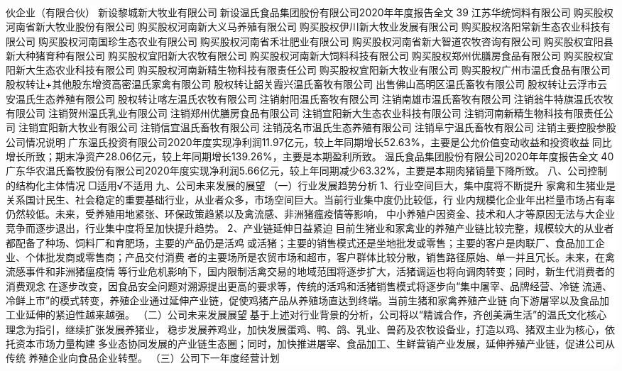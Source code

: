 伙企业（有限合伙）
新设黎城新大牧业有限公司
新设温氏食品集团股份有限公司2020年年度报告全文
39
江苏华统饲料有限公司
购买股权河南省新大牧业股份有限公司
购买股权河南新大义马养殖有限公司
购买股权伊川新大牧业发展有限公司
购买股权洛阳常新生态农业科技有限公司
购买股权河南国珍生态农业有限公司
购买股权河南省禾壮肥业有限公司
购买股权河南省新大智道农牧咨询有限公司
购买股权宜阳县新大种猪育种有限公司
购买股权宜阳新大农牧有限公司
购买股权河南新大饲料科技有限公司
购买股权郑州优膳房食品有限公司
购买股权宜阳新大生态农业科技有限公司
购买股权河南新精生物科技有限责任公司
购买股权宜阳新大牧业有限公司
购买股权广州市温氏食品有限公司
股权转让+其他股东增资高密温氏家禽有限公司
股权转让韶关霞兴温氏畜牧有限公司
出售佛山高明区温氏畜牧有限公司
股权转让云浮市云安温氏生态养殖有限公司
股权转让喀左温氏农牧有限公司
注销射阳温氏畜牧有限公司
注销南雄市温氏畜牧有限公司
注销翁牛特旗温氏农牧有限公司
注销贺州温氏乳业有限公司
注销郑州优膳房食品有限公司
注销宜阳新大生态农业科技有限公司
注销河南新精生物科技有限责任公司
注销宜阳新大牧业有限公司
注销信宜温氏畜牧有限公司
注销茂名市温氏生态养殖有限公司
注销阜宁温氏畜牧有限公司
注销主要控股参股公司情况说明
广东温氏投资有限公司2020年度实现净利润11.97亿元，较上年同期增长52.63%，主要是公允价值变动收益和投资收益
同比增长所致；期末净资产28.06亿元，较上年同期增长139.26%，主要是本期盈利所致。
温氏食品集团股份有限公司2020年年度报告全文
40
广东华农温氏畜牧股份有限公司2020年度实现净利润5.66亿元，较上年同期减少63.32%，主要是本期肉猪销量下降所致。
八、公司控制的结构化主体情况
□适用√不适用
九、公司未来发展的展望
（一）行业发展趋势分析
1、行业空间巨大，集中度将不断提升
家禽和生猪业是关系国计民生、社会稳定的重要基础行业，从业者众多，市场空间巨大。当前行业集中度仍比较低，行
业内规模化企业年出栏量市场占有率仍然较低。未来，受养殖用地紧张、环保政策趋紧以及禽流感、非洲猪瘟疫情等影响，
中小养殖户因资金、技术和人才等原因无法与大企业竞争而逐步退出，行业集中度将呈加快提升趋势。
2、产业链延伸日益紧迫
目前生猪业和家禽业的养殖产业链比较完整，规模较大的从业者都配备了种场、饲料厂和育肥场，主要的产品仍是活鸡
或活猪；主要的销售模式还是坐地批发或零售；主要的客户是肉联厂、食品加工企业、个体批发商或零售商；产品交付消费
者的主要场所是农贸市场和超市，客户群体比较分散，销售路径原始、单一并且冗长。未来，在禽流感事件和非洲猪瘟疫情
等行业危机影响下，国内限制活禽交易的地域范围将逐步扩大，活猪调运也将向调肉转变；同时，新生代消费者的消费观念
在逐步改变，因食品安全问题对溯源提出更高的要求等，传统的活鸡和活猪销售模式将逐步向“集中屠宰、品牌经营、冷链
流通、冷鲜上市”的模式转变，养殖企业通过延伸产业链，促使鸡猪产品从养殖场直达到终端。当前生猪和家禽养殖产业链
向下游屠宰以及食品加工业延伸的紧迫性越来越强。
（二）公司未来发展展望
基于上述对行业背景的分析，公司将以“精诚合作，齐创美满生活”的温氏文化核心理念为指引，继续扩张发展养猪业，
稳步发展养鸡业，加快发展蛋鸡、鸭、鸽、乳业、兽药及农牧设备业，打造以鸡、猪双主业为核心，依托资本市场力量构建
多业态协同发展的产业链生态圈；同时，加快推进屠宰、食品加工、生鲜营销产业发展，延伸养殖产业链，促进公司从传统
养殖企业向食品企业转型。
（三）公司下一年度经营计划